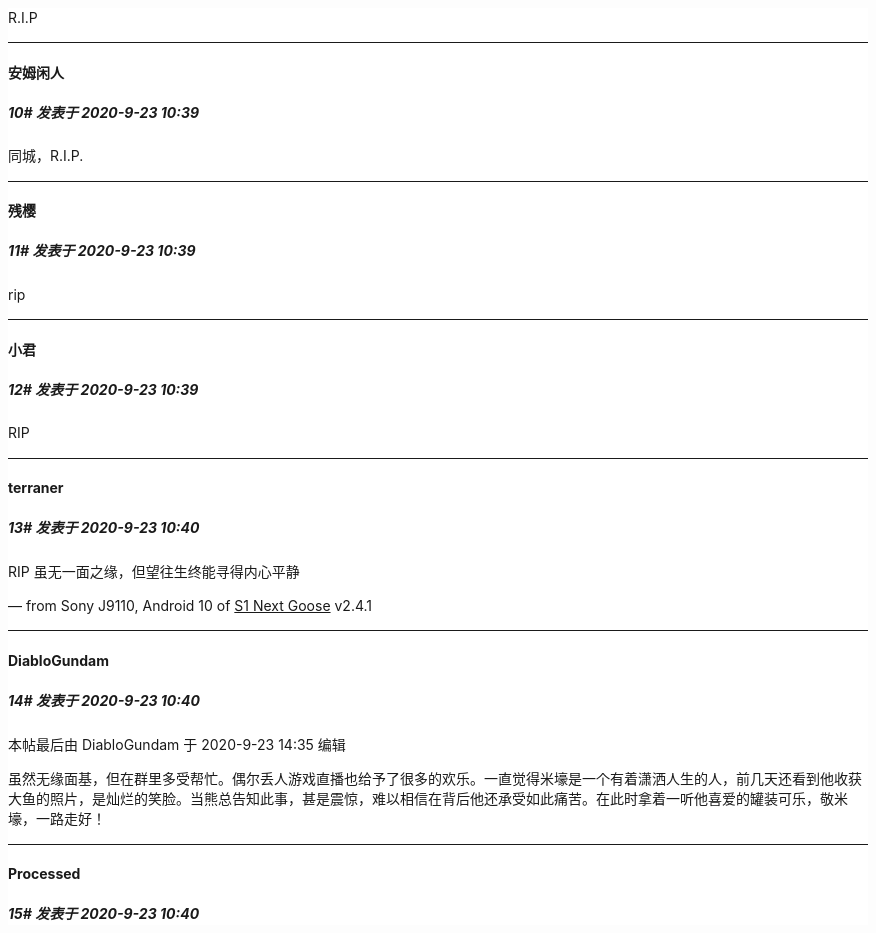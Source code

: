R.I.P


-----

####  安姆闲人  
##### 10#       发表于 2020-9-23 10:39


同城，R.I.P.


-----

####  残樱  
##### 11#       发表于 2020-9-23 10:39


rip 


-----

####  小君  
##### 12#       发表于 2020-9-23 10:39


RIP


-----

####  terraner  
##### 13#       发表于 2020-9-23 10:40


RIP
虽无一面之缘，但望往生终能寻得内心平静

— from Sony J9110, Android 10 of [S1 Next Goose](https://pan.baidu.com/s/1mi43uRm) v2.4.1


-----

####  DiabloGundam  
##### 14#       发表于 2020-9-23 10:40


 本帖最后由 DiabloGundam 于 2020-9-23 14:35 编辑 

虽然无缘面基，但在群里多受帮忙。偶尔丢人游戏直播也给予了很多的欢乐。一直觉得米壕是一个有着潇洒人生的人，前几天还看到他收获大鱼的照片，是灿烂的笑脸。当熊总告知此事，甚是震惊，难以相信在背后他还承受如此痛苦。在此时拿着一听他喜爱的罐装可乐，敬米壕，一路走好！


-----

####  Processed  
##### 15#       发表于 2020-9-23 10:40

